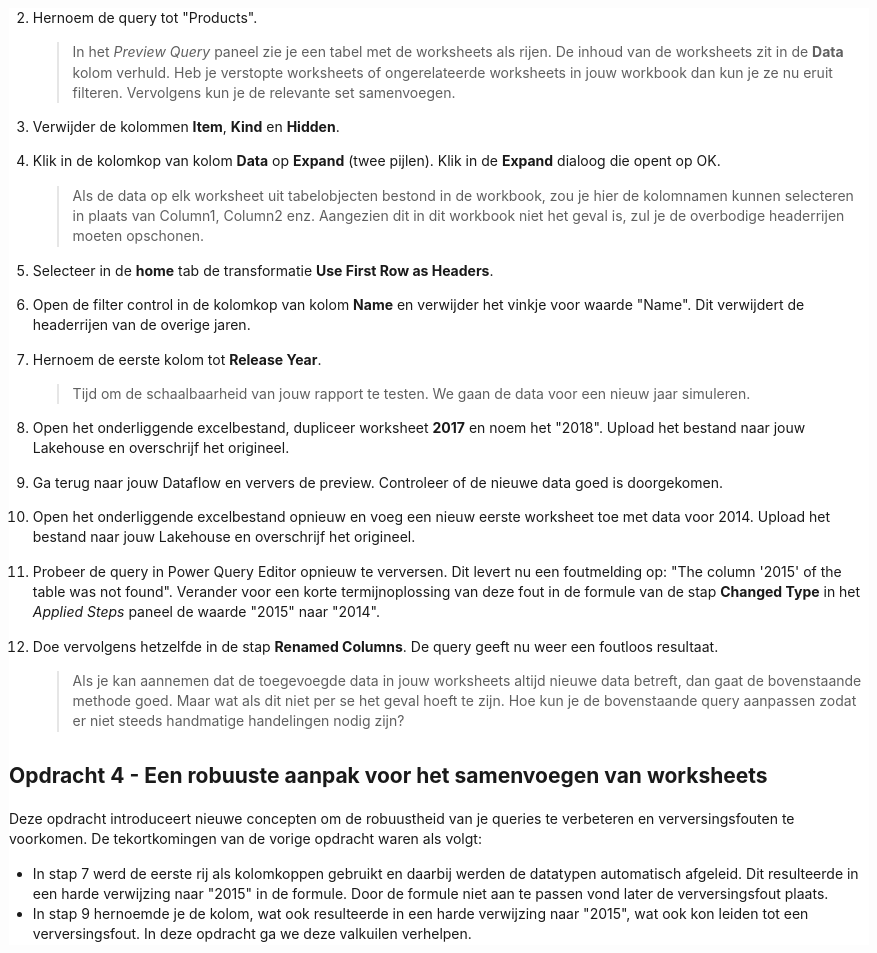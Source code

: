 2. Hernoem de query tot "Products".

    > In het *Preview Query* paneel zie je een tabel met de worksheets als rijen.
    > De inhoud van de worksheets zit in de **Data** kolom verhuld.
    > Heb je verstopte worksheets of ongerelateerde worksheets in jouw workbook dan kun je ze nu eruit filteren.
    > Vervolgens kun je de relevante set samenvoegen.

5. Verwijder de kolommen **Item**, **Kind** en **Hidden**. 

6. Klik in de kolomkop van kolom **Data** op **Expand** (twee pijlen). Klik in de **Expand** dialoog die opent op OK. 

    > Als de data op elk worksheet uit tabelobjecten bestond in de workbook, zou je hier de kolomnamen kunnen selecteren in plaats van Column1, Column2 enz.
    > Aangezien dit in dit workbook niet het geval is, zul je de overbodige headerrijen moeten opschonen.

7. Selecteer in de **home** tab de transformatie **Use First Row as Headers**.

8. Open de filter control in de kolomkop van kolom **Name** en verwijder het vinkje voor waarde "Name". Dit verwijdert de headerrijen van de overige jaren.

9. Hernoem de eerste kolom tot **Release Year**.

    > Tijd om de schaalbaarheid van jouw rapport te testen. We gaan de data voor een nieuw jaar simuleren.

10. Open het onderliggende excelbestand, dupliceer worksheet **2017** en noem het "2018". Upload het bestand naar jouw Lakehouse en overschrijf het origineel.

11. Ga terug naar jouw Dataflow en ververs de preview. Controleer of de nieuwe data goed is doorgekomen. 

13. Open het onderliggende excelbestand opnieuw en voeg een nieuw eerste worksheet toe met data voor 2014. Upload het bestand naar jouw Lakehouse en overschrijf het origineel.

14. Probeer de query in Power Query Editor opnieuw te verversen. Dit levert nu een foutmelding op: "The column '2015' of the table was not found". Verander voor een korte termijnoplossing van deze fout in de formule van de stap **Changed Type** in het *Applied Steps* paneel de waarde "2015" naar "2014".

15. Doe vervolgens hetzelfde in de stap **Renamed Columns**. De query geeft nu weer een foutloos resultaat.

    > Als je kan aannemen dat de toegevoegde data in jouw worksheets altijd nieuwe data betreft, dan gaat de bovenstaande methode goed.
    > Maar wat als dit niet per se het geval hoeft te zijn. Hoe kun je de bovenstaande query aanpassen zodat er niet steeds handmatige handelingen nodig zijn?<br />

## Opdracht 4 - Een robuuste aanpak voor het samenvoegen van worksheets

Deze opdracht introduceert nieuwe concepten om de robuustheid van je queries te verbeteren en verversingsfouten te voorkomen.
De tekortkomingen van de vorige opdracht waren als volgt:
* In stap 7 werd de eerste rij als kolomkoppen gebruikt en daarbij werden de datatypen automatisch afgeleid. Dit resulteerde in een harde verwijzing naar "2015" in de formule. Door de formule niet aan te passen vond later de verversingsfout plaats.
* In stap 9 hernoemde je de kolom, wat ook resulteerde in een harde verwijzing naar "2015", wat ook kon leiden tot een verversingsfout. 
In deze opdracht ga we deze valkuilen verhelpen.
